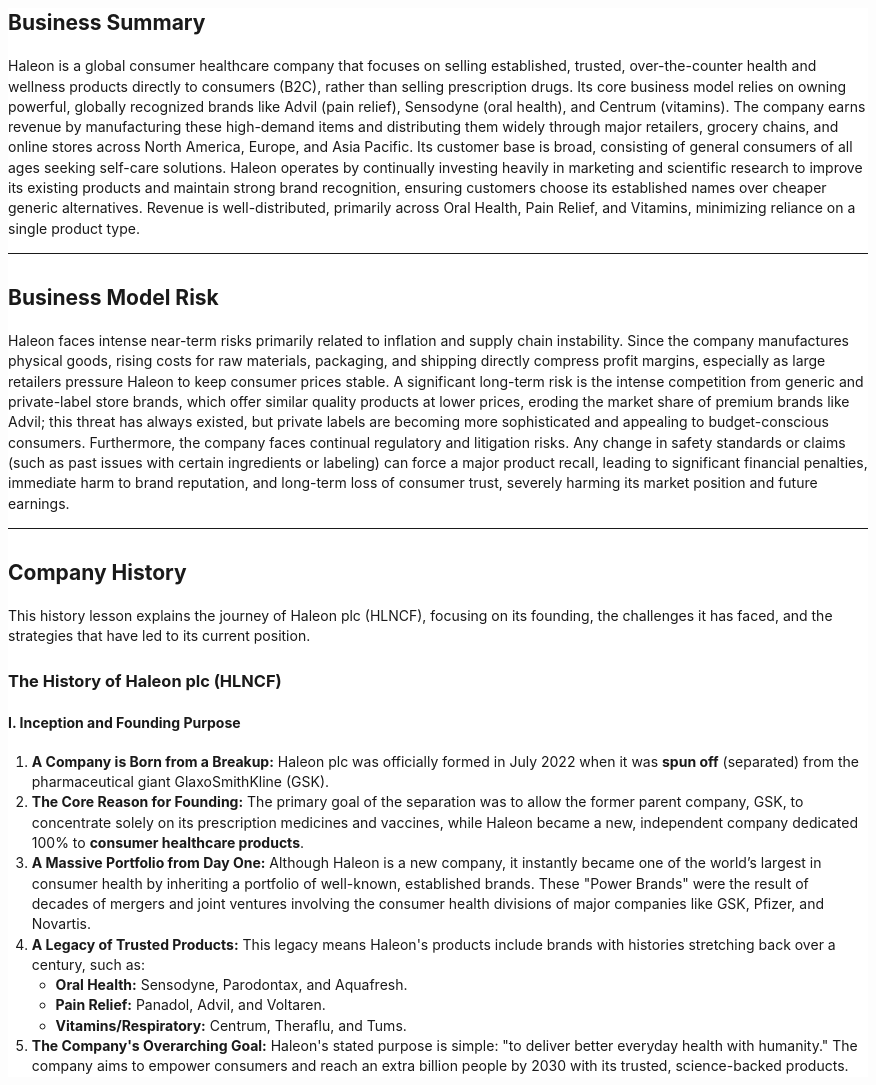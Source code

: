 ## Business Summary

Haleon is a global consumer healthcare company that focuses on selling established, trusted, over-the-counter health and wellness products directly to consumers (B2C), rather than selling prescription drugs. Its core business model relies on owning powerful, globally recognized brands like Advil (pain relief), Sensodyne (oral health), and Centrum (vitamins). The company earns revenue by manufacturing these high-demand items and distributing them widely through major retailers, grocery chains, and online stores across North America, Europe, and Asia Pacific. Its customer base is broad, consisting of general consumers of all ages seeking self-care solutions. Haleon operates by continually investing heavily in marketing and scientific research to improve its existing products and maintain strong brand recognition, ensuring customers choose its established names over cheaper generic alternatives. Revenue is well-distributed, primarily across Oral Health, Pain Relief, and Vitamins, minimizing reliance on a single product type.

---

## Business Model Risk

Haleon faces intense near-term risks primarily related to inflation and supply chain instability. Since the company manufactures physical goods, rising costs for raw materials, packaging, and shipping directly compress profit margins, especially as large retailers pressure Haleon to keep consumer prices stable. A significant long-term risk is the intense competition from generic and private-label store brands, which offer similar quality products at lower prices, eroding the market share of premium brands like Advil; this threat has always existed, but private labels are becoming more sophisticated and appealing to budget-conscious consumers. Furthermore, the company faces continual regulatory and litigation risks. Any change in safety standards or claims (such as past issues with certain ingredients or labeling) can force a major product recall, leading to significant financial penalties, immediate harm to brand reputation, and long-term loss of consumer trust, severely harming its market position and future earnings.

---

## Company History

This history lesson explains the journey of Haleon plc (HLNCF), focusing on its founding, the challenges it has faced, and the strategies that have led to its current position.

### **The History of Haleon plc (HLNCF)**

#### **I. Inception and Founding Purpose**

1.  **A Company is Born from a Breakup:** Haleon plc was officially formed in July 2022 when it was **spun off** (separated) from the pharmaceutical giant GlaxoSmithKline (GSK).
2.  **The Core Reason for Founding:** The primary goal of the separation was to allow the former parent company, GSK, to concentrate solely on its prescription medicines and vaccines, while Haleon became a new, independent company dedicated 100% to **consumer healthcare products**.
3.  **A Massive Portfolio from Day One:** Although Haleon is a new company, it instantly became one of the world’s largest in consumer health by inheriting a portfolio of well-known, established brands. These "Power Brands" were the result of decades of mergers and joint ventures involving the consumer health divisions of major companies like GSK, Pfizer, and Novartis.
4.  **A Legacy of Trusted Products:** This legacy means Haleon's products include brands with histories stretching back over a century, such as:
    *   **Oral Health:** Sensodyne, Parodontax, and Aquafresh.
    *   **Pain Relief:** Panadol, Advil, and Voltaren.
    *   **Vitamins/Respiratory:** Centrum, Theraflu, and Tums.
5.  **The Company's Overarching Goal:** Haleon's stated purpose is simple: "to deliver better everyday health with humanity." The company aims to empower consumers and reach an extra billion people by 2030 with its trusted, science-backed products.
